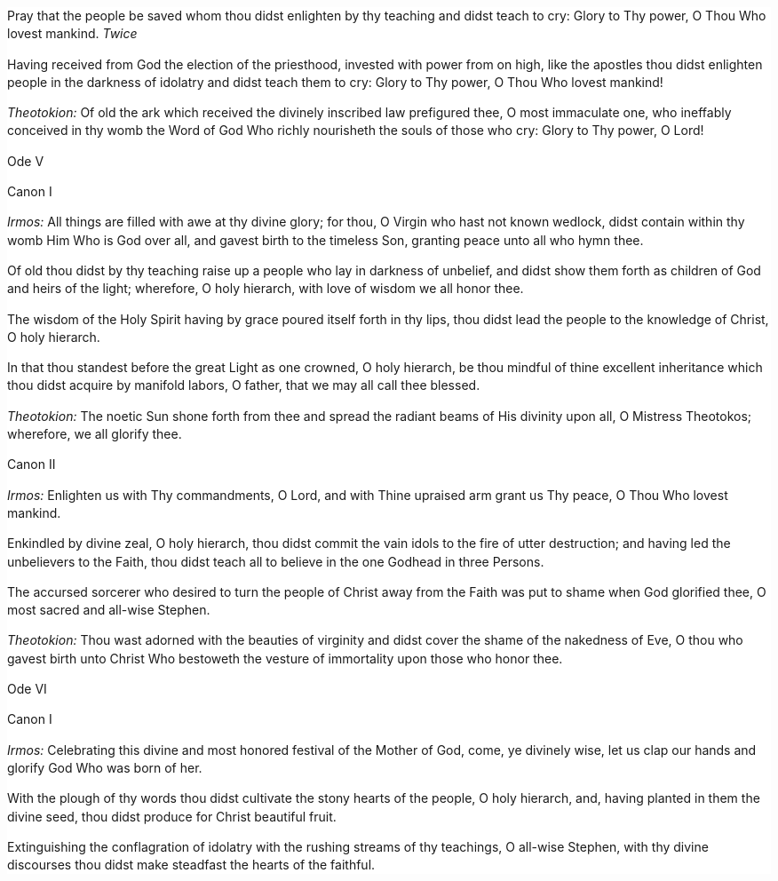Pray that the people be saved whom thou didst enlighten by thy teaching and didst teach to cry: Glory to Thy power, O Thou Who lovest mankind. *Twice*

Having received from God the election of the priesthood, invested with power from on high, like the apostles thou didst enlighten people in the darkness of idolatry and didst teach them to cry: Glory to Thy power, O Thou Who lovest mankind!

*Theotokion:* Of old the ark which received the divinely inscribed law prefigured thee, O most immaculate one, who ineffably conceived in thy womb the Word of God Who richly nourisheth the souls of those who cry: Glory to Thy power, O Lord!

Ode V

Canon I

*Irmos:* All things are filled with awe at thy divine glory; for thou, O Virgin who hast not known wedlock, didst contain within thy womb Him Who is God over all, and gavest birth to the timeless Son, granting peace unto all who hymn thee.

Of old thou didst by thy teaching raise up a people who lay in darkness of unbelief, and didst show them forth as children of God and heirs of the light; wherefore, O holy hierarch, with love of wisdom we all honor thee.

The wisdom of the Holy Spirit having by grace poured itself forth in thy lips, thou didst lead the people to the knowledge of Christ, O holy hierarch.

In that thou standest before the great Light as one crowned, O holy hierarch, be thou mindful of thine excellent inheritance which thou didst acquire by manifold labors, O father, that we may all call thee blessed.

*Theotokion:* The noetic Sun shone forth from thee and spread the radiant beams of His divinity upon all, O Mistress Theotokos; wherefore, we all glorify thee.

Canon II

*Irmos:* Enlighten us with Thy commandments, O Lord, and with Thine upraised arm grant us Thy peace, O Thou Who lovest mankind.

Enkindled by divine zeal, O holy hierarch, thou didst commit the vain idols to the fire of utter destruction; and having led the unbelievers to the Faith, thou didst teach all to believe in the one Godhead in three Persons.

The accursed sorcerer who desired to turn the people of Christ away from the Faith was put to shame when God glorified thee, O most sacred and all-wise Stephen.

*Theotokion:* Thou wast adorned with the beauties of virginity and didst cover the shame of the nakedness of Eve, O thou who gavest birth unto Christ Who bestoweth the vesture of immortality upon those who honor thee.

Ode VI

Canon I

*Irmos:* Celebrating this divine and most honored festival of the Mother of God, come, ye divinely wise, let us clap our hands and glorify God Who was born of her.

With the plough of thy words thou didst cultivate the stony hearts of the people, O holy hierarch, and, having planted in them the divine seed, thou didst produce for Christ beautiful fruit.

Extinguishing the conflagration of idolatry with the rushing streams of thy teachings, O all-wise Stephen, with thy divine discourses thou didst make steadfast the hearts of the faithful.
